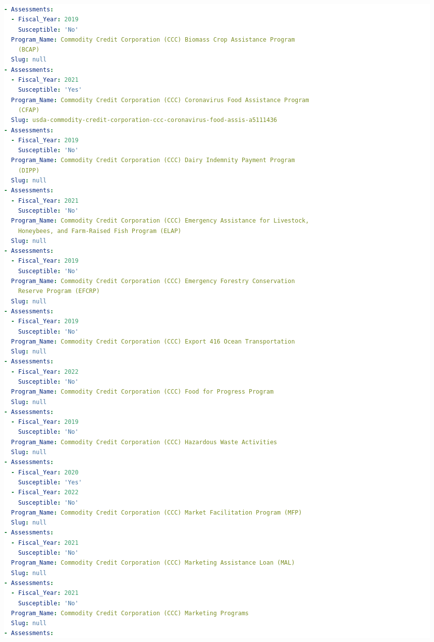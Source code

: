 ```yaml
- Assessments:
  - Fiscal_Year: 2019
    Susceptible: 'No'
  Program_Name: Commodity Credit Corporation (CCC) Biomass Crop Assistance Program
    (BCAP)
  Slug: null
- Assessments:
  - Fiscal_Year: 2021
    Susceptible: 'Yes'
  Program_Name: Commodity Credit Corporation (CCC) Coronavirus Food Assistance Program
    (CFAP)
  Slug: usda-commodity-credit-corporation-ccc-coronavirus-food-assis-a5111436
- Assessments:
  - Fiscal_Year: 2019
    Susceptible: 'No'
  Program_Name: Commodity Credit Corporation (CCC) Dairy Indemnity Payment Program
    (DIPP)
  Slug: null
- Assessments:
  - Fiscal_Year: 2021
    Susceptible: 'No'
  Program_Name: Commodity Credit Corporation (CCC) Emergency Assistance for Livestock,
    Honeybees, and Farm-Raised Fish Program (ELAP)
  Slug: null
- Assessments:
  - Fiscal_Year: 2019
    Susceptible: 'No'
  Program_Name: Commodity Credit Corporation (CCC) Emergency Forestry Conservation
    Reserve Program (EFCRP)
  Slug: null
- Assessments:
  - Fiscal_Year: 2019
    Susceptible: 'No'
  Program_Name: Commodity Credit Corporation (CCC) Export 416 Ocean Transportation
  Slug: null
- Assessments:
  - Fiscal_Year: 2022
    Susceptible: 'No'
  Program_Name: Commodity Credit Corporation (CCC) Food for Progress Program
  Slug: null
- Assessments:
  - Fiscal_Year: 2019
    Susceptible: 'No'
  Program_Name: Commodity Credit Corporation (CCC) Hazardous Waste Activities
  Slug: null
- Assessments:
  - Fiscal_Year: 2020
    Susceptible: 'Yes'
  - Fiscal_Year: 2022
    Susceptible: 'No'
  Program_Name: Commodity Credit Corporation (CCC) Market Facilitation Program (MFP)
  Slug: null
- Assessments:
  - Fiscal_Year: 2021
    Susceptible: 'No'
  Program_Name: Commodity Credit Corporation (CCC) Marketing Assistance Loan (MAL)
  Slug: null
- Assessments:
  - Fiscal_Year: 2021
    Susceptible: 'No'
  Program_Name: Commodity Credit Corporation (CCC) Marketing Programs
  Slug: null
- Assessments:
```